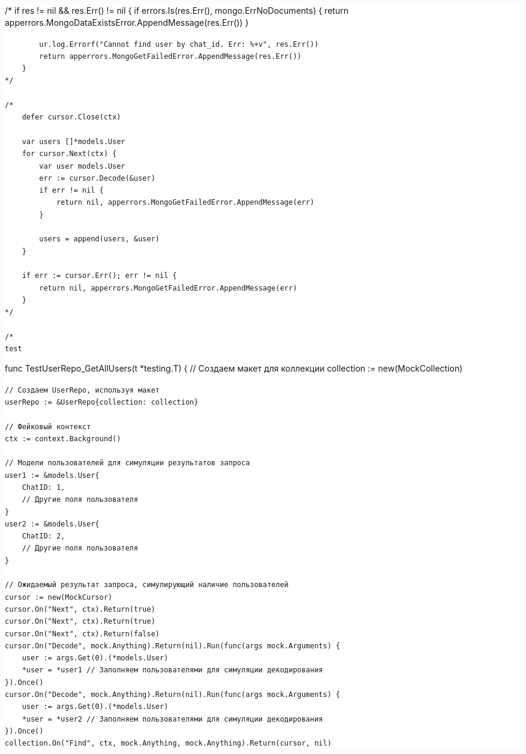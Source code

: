 /*
		if res != nil && res.Err() != nil {
			if errors.Is(res.Err(), mongo.ErrNoDocuments) {
				return apperrors.MongoDataExistsError.AppendMessage(res.Err())
			}

			ur.log.Errorf("Cannot find user by chat_id. Err: %+v", res.Err())
			return apperrors.MongoGetFailedError.AppendMessage(res.Err())
		}
	*/

	/*
		defer cursor.Close(ctx)

		var users []*models.User
		for cursor.Next(ctx) {
			var user models.User
			err := cursor.Decode(&user)
			if err != nil {
				return nil, apperrors.MongoGetFailedError.AppendMessage(err)
			}

			users = append(users, &user)
		}

		if err := cursor.Err(); err != nil {
			return nil, apperrors.MongoGetFailedError.AppendMessage(err)
		}
	*/

	/*
	test

func TestUserRepo_GetAllUsers(t *testing.T) {
	// Создаем макет для коллекции
	collection := new(MockCollection)

	// Создаем UserRepo, используя макет
	userRepo := &UserRepo{collection: collection}

	// Фейковый контекст
	ctx := context.Background()

	// Модели пользователей для симуляции результатов запроса
	user1 := &models.User{
		ChatID: 1,
		// Другие поля пользователя
	}
	user2 := &models.User{
		ChatID: 2,
		// Другие поля пользователя
	}

	// Ожидаемый результат запроса, симулирующий наличие пользователей
	cursor := new(MockCursor)
	cursor.On("Next", ctx).Return(true)
	cursor.On("Next", ctx).Return(true)
	cursor.On("Next", ctx).Return(false)
	cursor.On("Decode", mock.Anything).Return(nil).Run(func(args mock.Arguments) {
		user := args.Get(0).(*models.User)
		*user = *user1 // Заполняем пользователями для симуляции декодирования
	}).Once()
	cursor.On("Decode", mock.Anything).Return(nil).Run(func(args mock.Arguments) {
		user := args.Get(0).(*models.User)
		*user = *user2 // Заполняем пользователями для симуляции декодирования
	}).Once()
	collection.On("Find", ctx, mock.Anything, mock.Anything).Return(cursor, nil)
